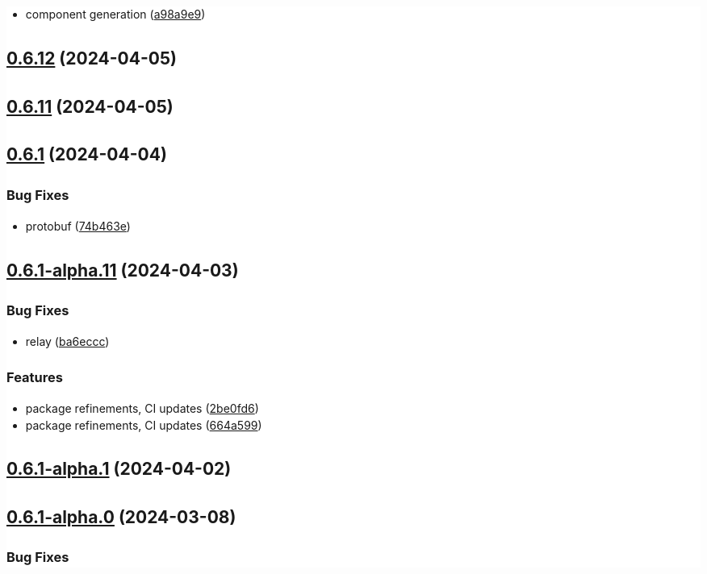 * component generation ([a98a9e9](https://github.com/dojoengine/dojo.js/commit/a98a9e9b66b62c23ed89fa3cafb9af63b011057b))



## [0.6.12](https://github.com/dojoengine/dojo.js/compare/v0.6.11...v0.6.12) (2024-04-05)



## [0.6.11](https://github.com/dojoengine/dojo.js/compare/v0.6.1...v0.6.11) (2024-04-05)



## [0.6.1](https://github.com/dojoengine/dojo.js/compare/v0.6.1-alpha.11...v0.6.1) (2024-04-04)


### Bug Fixes

* protobuf ([74b463e](https://github.com/dojoengine/dojo.js/commit/74b463ed45baad71c927a0070c15a7ff88fd0585))



## [0.6.1-alpha.11](https://github.com/dojoengine/dojo.js/compare/v0.6.1-alpha.1...v0.6.1-alpha.11) (2024-04-03)


### Bug Fixes

* relay ([ba6eccc](https://github.com/dojoengine/dojo.js/commit/ba6eccccd9055b2a51b186cb7e95bd796cd0240c))


### Features

* package refinements, CI updates ([2be0fd6](https://github.com/dojoengine/dojo.js/commit/2be0fd606eb39aaaa66a8083fd51e31c78de7ca2))
* package refinements, CI updates ([664a599](https://github.com/dojoengine/dojo.js/commit/664a5995618af7a3137747409e006d27a474b5f8))



## [0.6.1-alpha.1](https://github.com/dojoengine/dojo.js/compare/v0.6.0-alpha.5...v0.6.1-alpha.1) (2024-04-02)



## [0.6.1-alpha.0](https://github.com/dojoengine/dojo.js/compare/v0.6.0-alpha.0...v0.6.1-alpha.0) (2024-03-08)


### Bug Fixes
